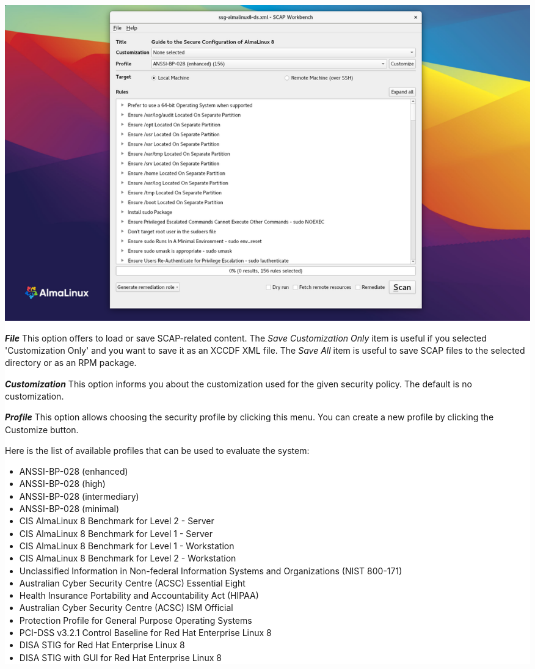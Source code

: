 ![image](/images/openscap_workbench-menu.png)

**_File_**
This option offers to load or save SCAP-related content. The _Save Customization Only_ item is useful if you selected 'Customization Only' and you want to save it as an XCCDF XML file. The _Save All_ item is useful to save SCAP files to the selected directory or as an RPM package.

**_Customization_**
This option informs you about the customization used for the given security policy. The default is no customization.

**_Profile_**
This option allows choosing the security profile by clicking this menu. You can create a new profile by clicking the Customize button.

Here is the list of available profiles that can be used to evaluate the system:

- ANSSI-BP-028 (enhanced)
- ANSSI-BP-028 (high)
- ANSSI-BP-028 (intermediary)
- ANSSI-BP-028 (minimal)
- CIS AlmaLinux 8 Benchmark for Level 2 - Server
- CIS AlmaLinux 8 Benchmark for Level 1 - Server
- CIS AlmaLinux 8 Benchmark for Level 1 - Workstation
- CIS AlmaLinux 8 Benchmark for Level 2 - Workstation
- Unclassified Information in Non-federal Information Systems and Organizations (NIST 800-171)
- Australian Cyber Security Centre (ACSC) Essential Eight
- Health Insurance Portability and Accountability Act (HIPAA)
- Australian Cyber Security Centre (ACSC) ISM Official
- Protection Profile for General Purpose Operating Systems
- PCI-DSS v3.2.1 Control Baseline for Red Hat Enterprise Linux 8
- DISA STIG for Red Hat Enterprise Linux 8
- DISA STIG with GUI for Red Hat Enterprise Linux 8
